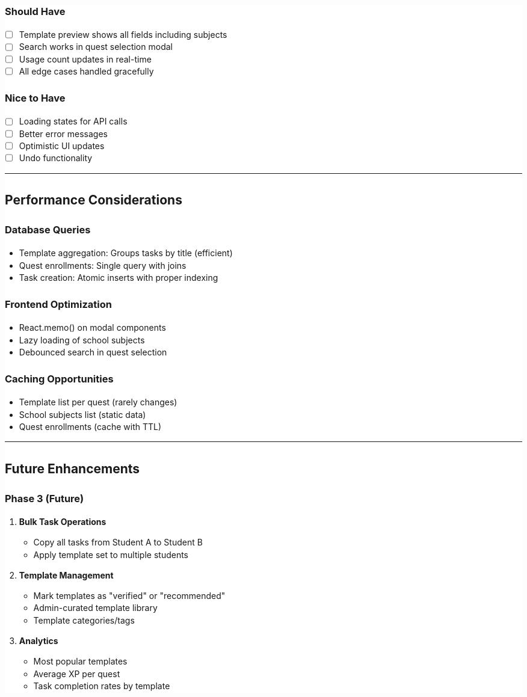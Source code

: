 ### Should Have
- [ ] Template preview shows all fields including subjects
- [ ] Search works in quest selection modal
- [ ] Usage count updates in real-time
- [ ] All edge cases handled gracefully

### Nice to Have
- [ ] Loading states for API calls
- [ ] Better error messages
- [ ] Optimistic UI updates
- [ ] Undo functionality

---

## Performance Considerations

### Database Queries
- Template aggregation: Groups tasks by title (efficient)
- Quest enrollments: Single query with joins
- Task creation: Atomic inserts with proper indexing

### Frontend Optimization
- React.memo() on modal components
- Lazy loading of school subjects
- Debounced search in quest selection

### Caching Opportunities
- Template list per quest (rarely changes)
- School subjects list (static data)
- Quest enrollments (cache with TTL)

---

## Future Enhancements

### Phase 3 (Future)
1. **Bulk Task Operations**
   - Copy all tasks from Student A to Student B
   - Apply template set to multiple students

2. **Template Management**
   - Mark templates as "verified" or "recommended"
   - Admin-curated template library
   - Template categories/tags

3. **Analytics**
   - Most popular templates
   - Average XP per quest
   - Task completion rates by template
